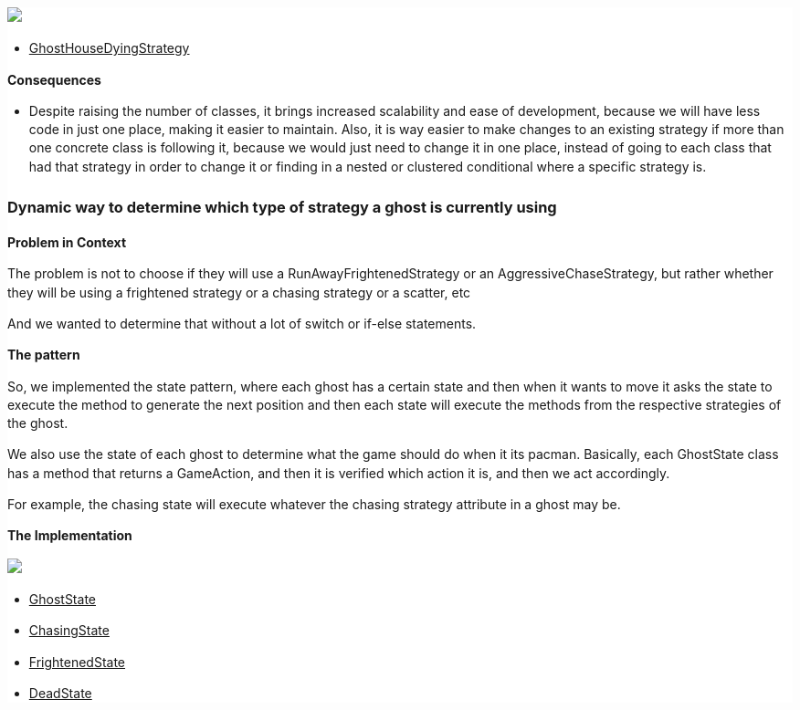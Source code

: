 ![](https://cdn.discordapp.com/attachments/1019715937009672223/1055490721240580116/image.png)

- [GhostHouseDyingStrategy](https://github.com/FEUP-LDTS-2022/project-l01gr01/blob/master/src/main/java/org/ldts/pacman/models/game/entities/ghost/strategies/dying/GhostHouseDyingStrategy.java)

**Consequences**

- Despite raising the number of classes, it brings increased scalability and ease of development,
because we will have less code in just one place, making it easier to maintain. Also,
it is way easier to make changes to an existing strategy if more than one concrete class is following it, because
we would just need to change it in one place, instead of going to each class that had that strategy in order to change it or 
finding in a nested or clustered conditional where a specific strategy is.

### Dynamic way to determine which type of strategy a ghost is currently using

**Problem in Context**

The problem is not to choose if they will use a RunAwayFrightenedStrategy or an AggressiveChaseStrategy, but rather
whether they will be using a frightened strategy or a chasing strategy or a scatter, etc 

And we wanted to determine that without a lot of switch or if-else statements.

**The pattern**

So, we implemented the state pattern, where each ghost has a certain state and then when it wants to move it asks the state
to execute the method to generate the next position and then each state will execute the methods from the respective strategies
of the ghost.

We also use the state of each ghost to determine what the game should do when it its pacman. Basically, each GhostState class has a method that
returns a GameAction, and then it is verified which action it is, and then we act accordingly.

For example, the chasing state will execute whatever the chasing strategy attribute in a ghost may be.

**The Implementation**

![](https://cdn.discordapp.com/attachments/1019715937009672223/1055775915554119721/image.png)

- [GhostState](https://github.com/FEUP-LDTS-2022/project-l01gr01/blob/master/src/main/java/org/ldts/pacman/models/game/entities/ghost/states/GhostState.java)

- [ChasingState](https://github.com/FEUP-LDTS-2022/project-l01gr01/blob/master/src/main/java/org/ldts/pacman/models/game/entities/ghost/states/ChasingState.java)

- [FrightenedState](https://github.com/FEUP-LDTS-2022/project-l01gr01/blob/master/src/main/java/org/ldts/pacman/models/game/entities/ghost/states/FrightenedState.java)

- [DeadState](https://github.com/FEUP-LDTS-2022/project-l01gr01/blob/master/src/main/java/org/ldts/pacman/models/game/entities/ghost/states/DeadState.java)
